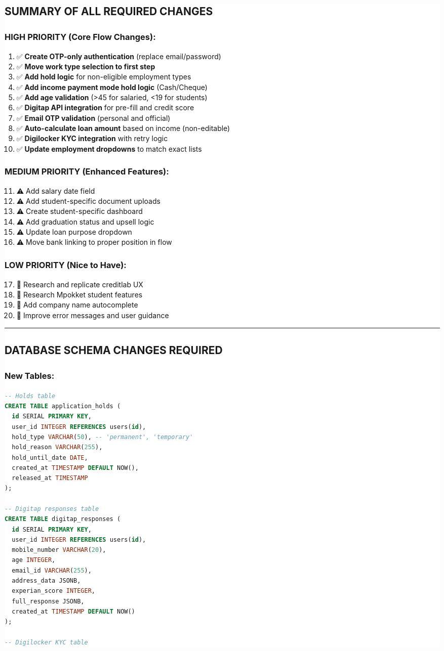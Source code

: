## SUMMARY OF ALL REQUIRED CHANGES

### **HIGH PRIORITY (Core Flow Changes):**

1. ✅ **Create OTP-only authentication** (replace email/password)
2. ✅ **Move work type selection to first step**
3. ✅ **Add hold logic** for non-eligible employment types
4. ✅ **Add income payment mode hold logic** (Cash/Cheque)
5. ✅ **Add age validation** (>45 for salaried, <19 for students)
6. ✅ **Digitap API integration** for pre-fill and credit score
7. ✅ **Email OTP validation** (personal and official)
8. ✅ **Auto-calculate loan amount** based on income (non-editable)
9. ✅ **Digilocker KYC integration** with retry logic
10. ✅ **Update employment dropdowns** to match exact lists

### **MEDIUM PRIORITY (Enhanced Features):**

11. ⚠️ Add salary date field
12. ⚠️ Add student-specific document uploads
13. ⚠️ Create student-specific dashboard
14. ⚠️ Add graduation status and upsell logic
15. ⚠️ Update loan purpose dropdown
16. ⚠️ Move bank linking to proper position in flow

### **LOW PRIORITY (Nice to Have):**

17. 📝 Research and replicate creditlab UX
18. 📝 Research Mpokket student features
19. 📝 Add company name autocomplete
20. 📝 Improve error messages and user guidance

---

## DATABASE SCHEMA CHANGES REQUIRED

### **New Tables:**

```sql
-- Holds table
CREATE TABLE application_holds (
  id SERIAL PRIMARY KEY,
  user_id INTEGER REFERENCES users(id),
  hold_type VARCHAR(50), -- 'permanent', 'temporary'
  hold_reason VARCHAR(255),
  hold_until_date DATE,
  created_at TIMESTAMP DEFAULT NOW(),
  released_at TIMESTAMP
);

-- Digitap responses table
CREATE TABLE digitap_responses (
  id SERIAL PRIMARY KEY,
  user_id INTEGER REFERENCES users(id),
  mobile_number VARCHAR(20),
  age INTEGER,
  email_id VARCHAR(255),
  address_data JSONB,
  experian_score INTEGER,
  full_response JSONB,
  created_at TIMESTAMP DEFAULT NOW()
);

-- Digilocker KYC table
```